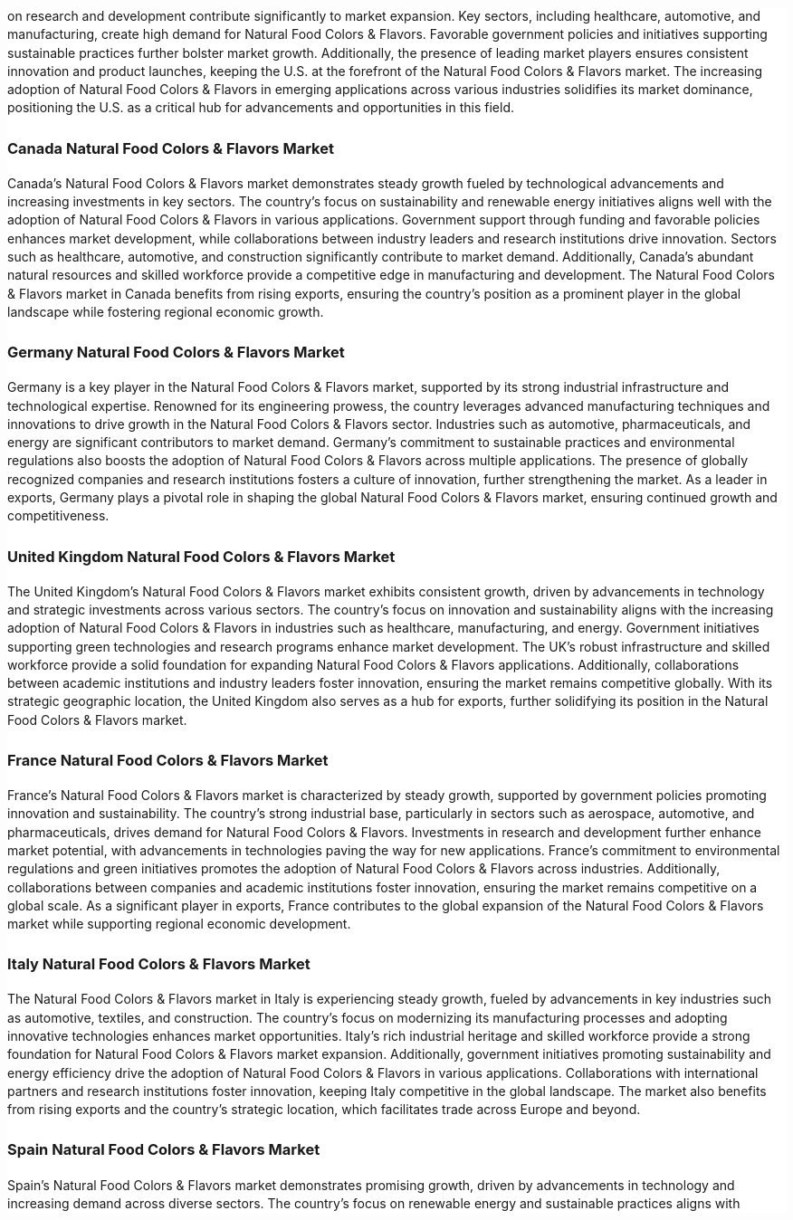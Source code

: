 on research and development contribute significantly to market expansion. Key sectors, including healthcare, automotive, and manufacturing, create high demand for Natural Food Colors & Flavors. Favorable government policies and initiatives supporting sustainable practices further bolster market growth. Additionally, the presence of leading market players ensures consistent innovation and product launches, keeping the U.S. at the forefront of the Natural Food Colors & Flavors market. The increasing adoption of Natural Food Colors & Flavors in emerging applications across various industries solidifies its market dominance, positioning the U.S. as a critical hub for advancements and opportunities in this field.</p><h3>Canada Natural Food Colors & Flavors Market</h3><p>Canada&rsquo;s Natural Food Colors & Flavors market demonstrates steady growth fueled by technological advancements and increasing investments in key sectors. The country&rsquo;s focus on sustainability and renewable energy initiatives aligns well with the adoption of Natural Food Colors & Flavors in various applications. Government support through funding and favorable policies enhances market development, while collaborations between industry leaders and research institutions drive innovation. Sectors such as healthcare, automotive, and construction significantly contribute to market demand. Additionally, Canada&rsquo;s abundant natural resources and skilled workforce provide a competitive edge in manufacturing and development. The Natural Food Colors & Flavors market in Canada benefits from rising exports, ensuring the country&rsquo;s position as a prominent player in the global landscape while fostering regional economic growth.</p><h3>Germany Natural Food Colors & Flavors Market</h3><p>Germany is a key player in the Natural Food Colors & Flavors market, supported by its strong industrial infrastructure and technological expertise. Renowned for its engineering prowess, the country leverages advanced manufacturing techniques and innovations to drive growth in the Natural Food Colors & Flavors sector. Industries such as automotive, pharmaceuticals, and energy are significant contributors to market demand. Germany&rsquo;s commitment to sustainable practices and environmental regulations also boosts the adoption of Natural Food Colors & Flavors across multiple applications. The presence of globally recognized companies and research institutions fosters a culture of innovation, further strengthening the market. As a leader in exports, Germany plays a pivotal role in shaping the global Natural Food Colors & Flavors market, ensuring continued growth and competitiveness.</p><h3>United Kingdom Natural Food Colors & Flavors Market</h3><p>The United Kingdom&rsquo;s Natural Food Colors & Flavors market exhibits consistent growth, driven by advancements in technology and strategic investments across various sectors. The country&rsquo;s focus on innovation and sustainability aligns with the increasing adoption of Natural Food Colors & Flavors in industries such as healthcare, manufacturing, and energy. Government initiatives supporting green technologies and research programs enhance market development. The UK&rsquo;s robust infrastructure and skilled workforce provide a solid foundation for expanding Natural Food Colors & Flavors applications. Additionally, collaborations between academic institutions and industry leaders foster innovation, ensuring the market remains competitive globally. With its strategic geographic location, the United Kingdom also serves as a hub for exports, further solidifying its position in the Natural Food Colors & Flavors market.</p><h3>France Natural Food Colors & Flavors Market</h3><p>France&rsquo;s Natural Food Colors & Flavors market is characterized by steady growth, supported by government policies promoting innovation and sustainability. The country&rsquo;s strong industrial base, particularly in sectors such as aerospace, automotive, and pharmaceuticals, drives demand for Natural Food Colors & Flavors. Investments in research and development further enhance market potential, with advancements in technologies paving the way for new applications. France&rsquo;s commitment to environmental regulations and green initiatives promotes the adoption of Natural Food Colors & Flavors across industries. Additionally, collaborations between companies and academic institutions foster innovation, ensuring the market remains competitive on a global scale. As a significant player in exports, France contributes to the global expansion of the Natural Food Colors & Flavors market while supporting regional economic development.</p><h3>Italy Natural Food Colors & Flavors Market</h3><p>The Natural Food Colors & Flavors market in Italy is experiencing steady growth, fueled by advancements in key industries such as automotive, textiles, and construction. The country&rsquo;s focus on modernizing its manufacturing processes and adopting innovative technologies enhances market opportunities. Italy&rsquo;s rich industrial heritage and skilled workforce provide a strong foundation for Natural Food Colors & Flavors market expansion. Additionally, government initiatives promoting sustainability and energy efficiency drive the adoption of Natural Food Colors & Flavors in various applications. Collaborations with international partners and research institutions foster innovation, keeping Italy competitive in the global landscape. The market also benefits from rising exports and the country&rsquo;s strategic location, which facilitates trade across Europe and beyond.</p><h3>Spain Natural Food Colors & Flavors Market</h3><p>Spain&rsquo;s Natural Food Colors & Flavors market demonstrates promising growth, driven by advancements in technology and increasing demand across diverse sectors. The country&rsquo;s focus on renewable energy and sustainable practices aligns with